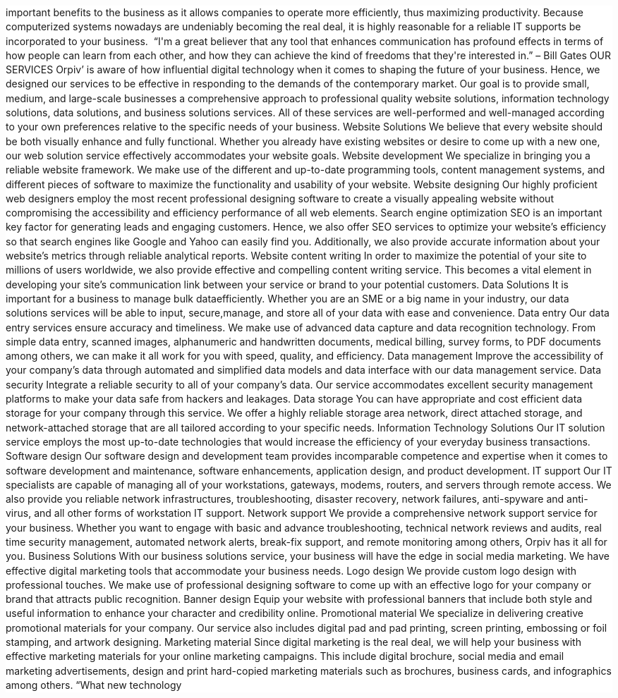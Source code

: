 important benefits to the business as it allows companies to operate more efficiently, thus maximizing productivity. Because computerized systems nowadays are undeniably becoming the real deal, it is highly reasonable for a reliable IT supports be incorporated to your business.  “I'm a great believer that any tool that enhances communication has profound effects in terms of how people can learn from each other, and how they can achieve the kind of freedoms that they're interested in.” – Bill Gates OUR SERVICES Orpiv’ is aware of how influential digital technology when it comes to shaping the future of your business. Hence, we designed our services to be effective in responding to the demands of the contemporary market. Our goal is to provide small, medium, and large-scale businesses a comprehensive approach to professional quality website solutions, information technology solutions, data solutions, and business solutions services. All of these services are well-performed and well-managed according to your own preferences relative to the specific needs of your business. Website Solutions We believe that every website should be both visually enhance and fully functional. Whether you already have existing websites or desire to come up with a new one, our web solution service effectively accommodates your website goals. Website development We specialize in bringing you a reliable website framework. We make use of the different and up-to-date programming tools, content management systems, and different pieces of software to maximize the functionality and usability of your website. Website designing Our highly proficient web designers employ the most recent professional designing software to create a visually appealing website without compromising the accessibility and efficiency performance of all web elements. Search engine optimization SEO is an important key factor for generating leads and engaging customers. Hence, we also offer SEO services to optimize your website’s efficiency so that search engines like Google and Yahoo can easily find you. Additionally, we also provide accurate information about your website’s metrics through reliable analytical reports. Website content writing In order to maximize the potential of your site to millions of users worldwide, we also provide effective and compelling content writing service. This becomes a vital element in developing your site’s communication link between your service or brand to your potential customers. Data Solutions It is important for a business to manage bulk dataefficiently. Whether you are an SME or a big name in your industry, our data solutions services will be able to input, secure,manage, and store all of your data with ease and convenience. Data entry Our data entry services ensure accuracy and timeliness. We make use of advanced data capture and data recognition technology. From simple data entry, scanned images, alphanumeric and handwritten documents, medical billing, survey forms, to PDF documents among others, we can make it all work for you with speed, quality, and efficiency. Data management Improve the accessibility of your company’s data through automated and simplified data models and data interface with our data management service. Data security Integrate a reliable security to all of your company’s data. Our service accommodates excellent security management platforms to make your data safe from hackers and leakages. Data storage You can have appropriate and cost efficient data storage for your company through this service. We offer a highly reliable storage area network, direct attached storage, and network-attached storage that are all tailored according to your specific needs. Information Technology Solutions Our IT solution service employs the most up-to-date technologies that would increase the efficiency of your everyday business transactions. Software design Our software design and development team provides incomparable competence and expertise when it comes to software development and maintenance, software enhancements, application design, and product development. IT support Our IT specialists are capable of managing all of your workstations, gateways, modems, routers, and servers through remote access. We also provide you reliable network infrastructures, troubleshooting, disaster recovery, network failures, anti-spyware and anti-virus, and all other forms of workstation IT support. Network support We provide a comprehensive network support service for your business. Whether you want to engage with basic and advance troubleshooting, technical network reviews and audits, real time security management, automated network alerts, break-fix support, and remote monitoring among others, Orpiv has it all for you. Business Solutions With our business solutions service, your business will have the edge in social media marketing. We have effective digital marketing tools that accommodate your business needs. Logo design We provide custom logo design with professional touches. We make use of professional designing software to come up with an effective logo for your company or brand that attracts public recognition. Banner design Equip your website with professional banners that include both style and useful information to enhance your character and credibility online. Promotional material We specialize in delivering creative promotional materials for your company. Our service also includes digital pad and pad printing, screen printing, embossing or foil stamping, and artwork designing. Marketing material Since digital marketing is the real deal, we will help your business with effective marketing materials for your online marketing campaigns. This include digital brochure, social media and email marketing advertisements, design and print hard-copied marketing materials such as brochures, business cards, and infographics among others. “What new technology